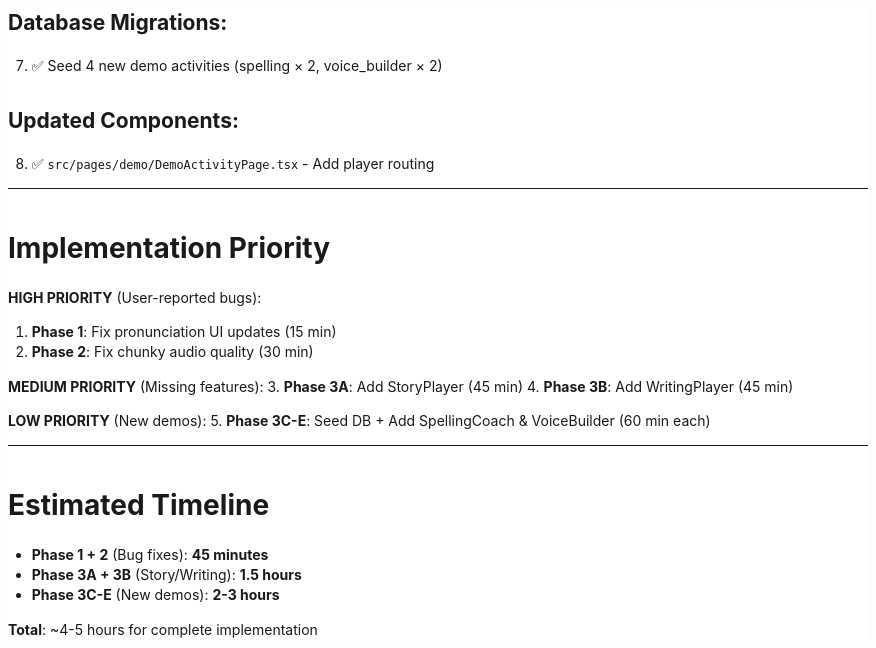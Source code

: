 ## **Database Migrations**:
7. ✅ Seed 4 new demo activities (spelling × 2, voice_builder × 2)

## **Updated Components**:
8. ✅ `src/pages/demo/DemoActivityPage.tsx` - Add player routing

---

# **Implementation Priority**

**HIGH PRIORITY** (User-reported bugs):
1. **Phase 1**: Fix pronunciation UI updates (15 min)
2. **Phase 2**: Fix chunky audio quality (30 min)

**MEDIUM PRIORITY** (Missing features):
3. **Phase 3A**: Add StoryPlayer (45 min)
4. **Phase 3B**: Add WritingPlayer (45 min)

**LOW PRIORITY** (New demos):
5. **Phase 3C-E**: Seed DB + Add SpellingCoach & VoiceBuilder (60 min each)

---

# **Estimated Timeline**

- **Phase 1 + 2** (Bug fixes): **45 minutes**
- **Phase 3A + 3B** (Story/Writing): **1.5 hours**
- **Phase 3C-E** (New demos): **2-3 hours**

**Total**: ~4-5 hours for complete implementation

